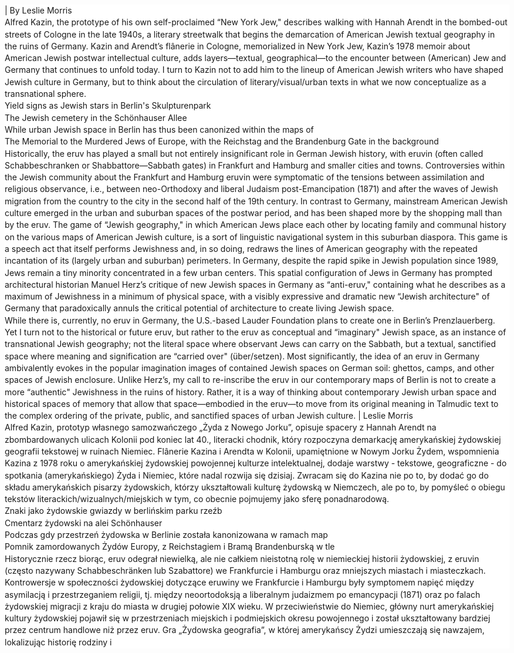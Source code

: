 | By Leslie Morris<br/>Alfred Kazin, the prototype of his own self-proclaimed “New York Jew," describes walking with Hannah Arendt in the bombed-out streets of Cologne in the late 1940s, a literary streetwalk that begins the demarcation of American Jewish textual geography in the ruins of Germany. Kazin and Arendt’s flânerie in Cologne, memorialized in New York Jew, Kazin’s 1978 memoir about American Jewish postwar intellectual culture, adds layers—textual, geographical—to the encounter between (American) Jew and Germany that continues to unfold today. I turn to Kazin not to add him to the lineup of American Jewish writers who have shaped Jewish culture in Germany, but to think about the circulation of literary/visual/urban texts in what we now conceptualize as a transnational sphere.<br/>Yield signs as Jewish stars in Berlin's Skulpturenpark<br/>The Jewish cemetery in the Schönhauser Allee<br/>While urban Jewish space in Berlin has thus been canonized within the maps of<br/>The Memorial to the Murdered Jews of Europe, with the Reichstag and the Brandenburg Gate in the background<br/>Historically, the eruv has played a small but not entirely insignificant role in German Jewish history, with eruvin (often called Schabbeschranken or Shabbattore—Sabbath gates) in Frankfurt and Hamburg and smaller cities and towns. Controversies within the Jewish community about the Frankfurt and Hamburg eruvin were symptomatic of the tensions between assimilation and religious observance, i.e., between neo-Orthodoxy and liberal Judaism post-Emancipation (1871) and after the waves of Jewish migration from the country to the city in the second half of the 19th century. In contrast to Germany, mainstream American Jewish culture emerged in the urban and suburban spaces of the postwar period, and has been shaped more by the shopping mall than by the eruv. The game of “Jewish geography," in which American Jews place each other by locating family and communal history on the various maps of American Jewish culture, is a sort of linguistic navigational system in this suburban diaspora. This game is a speech act that itself performs Jewishness and, in so doing, redraws the lines of American geography with the repeated incantation of its (largely urban and suburban) perimeters. In Germany, despite the rapid spike in Jewish population since 1989, Jews remain a tiny minority concentrated in a few urban centers. This spatial configuration of Jews in Germany has prompted architectural historian Manuel Herz’s critique of new Jewish spaces in Germany as “anti-eruv," containing what he describes as a maximum of Jewishness in a minimum of physical space, with a visibly expressive and dramatic new “Jewish architecture" of Germany that paradoxically annuls the critical potential of architecture to create living Jewish space.<br/>While there is, currently, no eruv in Germany, the U.S.-based Lauder Foundation plans to create one in Berlin’s Prenzlauerberg. Yet I turn not to the historical or future eruv, but rather to the eruv as conceptual and “imaginary" Jewish space, as an instance of transnational Jewish geography; not the literal space where observant Jews can carry on the Sabbath, but a textual, sanctified space where meaning and signification are “carried over" (über/setzen). Most significantly, the idea of an eruv in Germany ambivalently evokes in the popular imagination images of contained Jewish spaces on German soil: ghettos, camps, and other spaces of Jewish enclosure. Unlike Herz’s, my call to re-inscribe the eruv in our contemporary maps of Berlin is not to create a more “authentic" Jewishness in the ruins of history. Rather, it is a way of thinking about contemporary Jewish urban space and historical spaces of memory that allow that space—embodied in the eruv—to move from its original meaning in Talmudic text to the complex ordering of the private, public, and sanctified spaces of urban Jewish culture. | Leslie Morris<br/>Alfred Kazin, prototyp własnego samozwańczego „Żyda z Nowego Jorku”, opisuje spacery z Hannah Arendt na zbombardowanych ulicach Kolonii pod koniec lat 40., literacki chodnik, który rozpoczyna demarkację amerykańskiej żydowskiej geografii tekstowej w ruinach Niemiec. Flânerie Kazina i Arendta w Kolonii, upamiętnione w Nowym Jorku Żydem, wspomnienia Kazina z 1978 roku o amerykańskiej żydowskiej powojennej kulturze intelektualnej, dodaje warstwy - tekstowe, geograficzne - do spotkania (amerykańskiego) Żyda i Niemiec, które nadal rozwija się dzisiaj. Zwracam się do Kazina nie po to, by dodać go do składu amerykańskich pisarzy żydowskich, którzy ukształtowali kulturę żydowską w Niemczech, ale po to, by pomyśleć o obiegu tekstów literackich/wizualnych/miejskich w tym, co obecnie pojmujemy jako sferę ponadnarodową.<br/>Znaki jako żydowskie gwiazdy w berlińskim parku rzeźb<br/>Cmentarz żydowski na alei Schönhauser<br/>Podczas gdy przestrzeń żydowska w Berlinie została kanonizowana w ramach map<br/>Pomnik zamordowanych Żydów Europy, z Reichstagiem i Bramą Brandenburską w tle<br/>Historycznie rzecz biorąc, eruv odegrał niewielką, ale nie całkiem nieistotną rolę w niemieckiej historii żydowskiej, z eruvin (często nazywany Schabbeschränken lub Szabattore) we Frankfurcie i Hamburgu oraz mniejszych miastach i miasteczkach. Kontrowersje w społeczności żydowskiej dotyczące eruwiny we Frankfurcie i Hamburgu były symptomem napięć między asymilacją i przestrzeganiem religii, tj. między neoortodoksją a liberalnym judaizmem po emancypacji (1871) oraz po falach żydowskiej migracji z kraju do miasta w drugiej połowie XIX wieku. W przeciwieństwie do Niemiec, główny nurt amerykańskiej kultury żydowskiej pojawił się w przestrzeniach miejskich i podmiejskich okresu powojennego i został ukształtowany bardziej przez centrum handlowe niż przez eruv. Gra „Żydowska geografia”, w której amerykańscy Żydzi umieszczają się nawzajem, lokalizując historię rodziny i